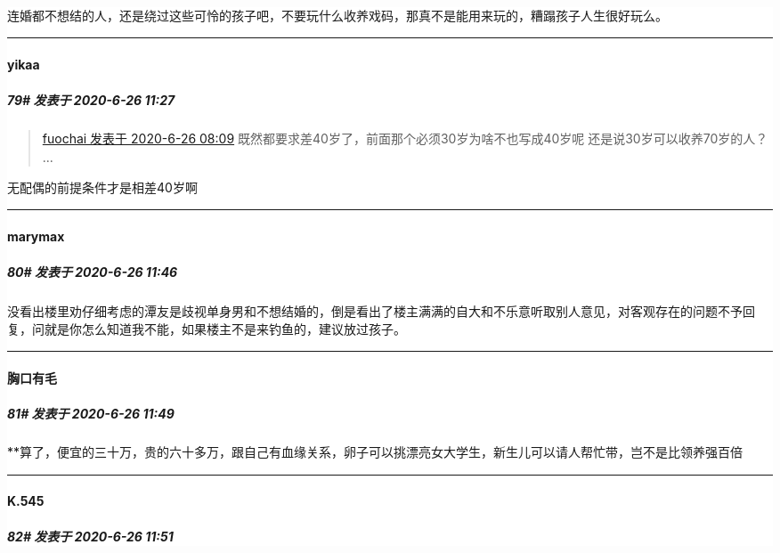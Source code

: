 


连婚都不想结的人，还是绕过这些可怜的孩子吧，不要玩什么收养戏码，那真不是能用来玩的，糟蹋孩子人生很好玩么。







-----

####  yikaa  
##### 79#       发表于 2020-6-26 11:27



<blockquote><a href="httphttps://bbs.saraba1st.com/2b/forum.php?mod=redirect&amp;goto=findpost&amp;pid=47956130&amp;ptid=1944056" target="_blank">fuochai 发表于 2020-6-26 08:09</a>
既然都要求差40岁了，前面那个必须30岁为啥不也写成40岁呢
还是说30岁可以收养70岁的人？ ...</blockquote>
无配偶的前提条件才是相差40岁啊







-----

####  marymax  
##### 80#       发表于 2020-6-26 11:46




没看出楼里劝仔细考虑的潭友是歧视单身男和不想结婚的，倒是看出了楼主满满的自大和不乐意听取别人意见，对客观存在的问题不予回复，问就是你怎么知道我不能，如果楼主不是来钓鱼的，建议放过孩子。







-----

####  胸口有毛  
##### 81#       发表于 2020-6-26 11:49




**算了，便宜的三十万，贵的六十多万，跟自己有血缘关系，卵子可以挑漂亮女大学生，新生儿可以请人帮忙带，岂不是比领养强百倍







-----

####  K.545  
##### 82#       发表于 2020-6-26 11:51



